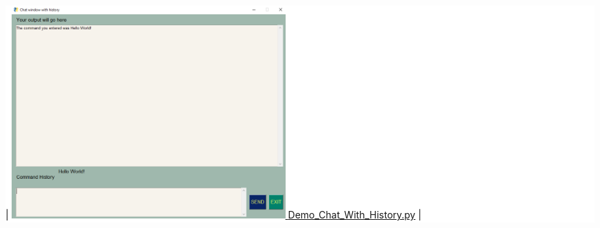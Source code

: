 | <a href="https://github.com/Chr0nicT/PySimpleGUI/blob/master/DemoPrograms/Demo_Chat_With_History" > <img src="https://raw.githubusercontent.com/Chr0nicT/PySimpleGUI/master/DemoPrograms/Markdown_Project/Demo_Chat_With_History.png" style="width:400px;"> [Demo_Chat_With_History.py](https://github.com/PySimpleGUI/PySimpleGUI/blob/master/DemoPrograms/Demo_Chat_With_History.py) |